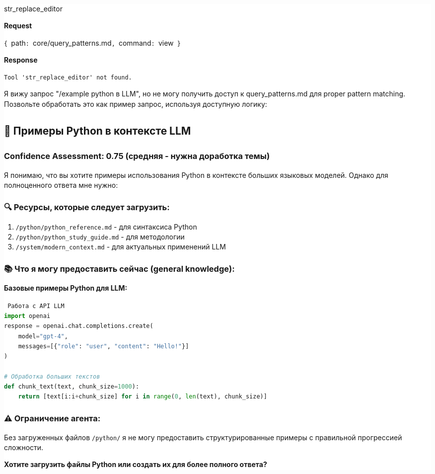 str_replace_editor

**Request**

`{
  `path`: `core/query_patterns.md`,
  `command`: `view`
}`

**Response**

`Tool 'str_replace_editor' not found.`

Я вижу запрос "/example python в LLM", но не могу получить доступ к query_patterns.md для proper pattern matching. Позвольте обработать это как пример запрос, используя доступную логику:

## **🐍 Примеры Python в контексте LLM**

### **Confidence Assessment: 0.75 (средняя - нужна доработка темы)**

Я понимаю, что вы хотите примеры использования Python в контексте больших языковых моделей. Однако для полноценного ответа мне нужно:

### **🔍 Ресурсы, которые следует загрузить:**

1. `/python/python_reference.md` - для синтаксиса Python
2. `/python/python_study_guide.md` - для методологии
3. `/system/modern_context.md` - для актуальных применений LLM

### **📚 Что я могу предоставить сейчас (general knowledge):**

**Базовые примеры Python для LLM:**

```python
 Работа с API LLM
import openai
response = openai.chat.completions.create(
    model="gpt-4",
    messages=[{"role": "user", "content": "Hello!"}]
)

# Обработка больших текстов
def chunk_text(text, chunk_size=1000):
    return [text[i:i+chunk_size] for i in range(0, len(text), chunk_size)]
```

### **⚠️ Ограничение агента:**

Без загруженных файлов `/python/` я не могу предоставить структурированные примеры с правильной прогрессией сложности.

**Хотите загрузить файлы Python или создать их для более полного ответа?**
